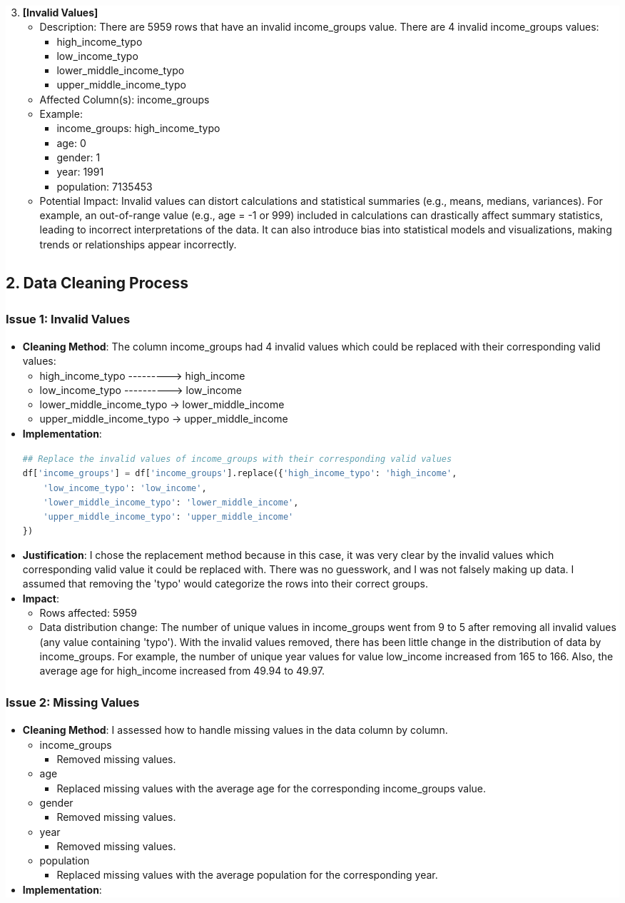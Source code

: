 3. **[Invalid Values]**
   - Description: There are 5959 rows that have an invalid income_groups value. There are 4 invalid income_groups values:
     - high_income_typo
     - low_income_typo
     - lower_middle_income_typo
     - upper_middle_income_typo
   - Affected Column(s): income_groups
   - Example:
     - income_groups: high_income_typo
     - age: 0
     - gender: 1
     - year: 1991
     - population: 7135453
   - Potential Impact:  Invalid values can distort calculations and statistical summaries (e.g., means, medians, variances). For example, an out-of-range value (e.g., age = -1 or 999) included in calculations can drastically affect summary statistics, leading to incorrect interpretations of the data. It can also introduce bias into statistical models and visualizations, making trends or relationships appear incorrectly.

## 2. Data Cleaning Process

### Issue 1: Invalid Values
- **Cleaning Method**: The column income_groups had 4 invalid values which could be replaced with their corresponding valid values:
    - high_income_typo ---------> high_income
    - low_income_typo ----------> low_income
    - lower_middle_income_typo -> lower_middle_income
    - upper_middle_income_typo -> upper_middle_income
- **Implementation**:
  ```python
  ## Replace the invalid values of income_groups with their corresponding valid values
  df['income_groups'] = df['income_groups'].replace({'high_income_typo': 'high_income',
      'low_income_typo': 'low_income',
      'lower_middle_income_typo': 'lower_middle_income',
      'upper_middle_income_typo': 'upper_middle_income'
  })
  ```
- **Justification**: I chose the replacement method because in this case, it was very clear by the invalid values which corresponding valid value it could be replaced with. There was no guesswork, and I was not falsely making up data. I assumed that removing the 'typo' would categorize the rows into their correct groups.
- **Impact**: 
  - Rows affected: 5959
  - Data distribution change: The number of unique values in income_groups went from 9 to 5 after removing all invalid values (any value containing 'typo'). With the invalid values removed, there has been little change in the distribution of data by income_groups. For example, the number of unique year values for value low_income increased from 165 to 166. Also, the average age for high_income increased from 49.94 to 49.97.

### Issue 2: Missing Values
- **Cleaning Method**: I assessed how to handle missing values in the data column by column. 
  - income_groups
    - Removed missing values.
  - age
    - Replaced missing values with the average age for the corresponding income_groups value.
  - gender
    - Removed missing values.
  - year
    - Removed missing values.
  - population
    - Replaced missing values with the average population for the corresponding year.
- **Implementation**: